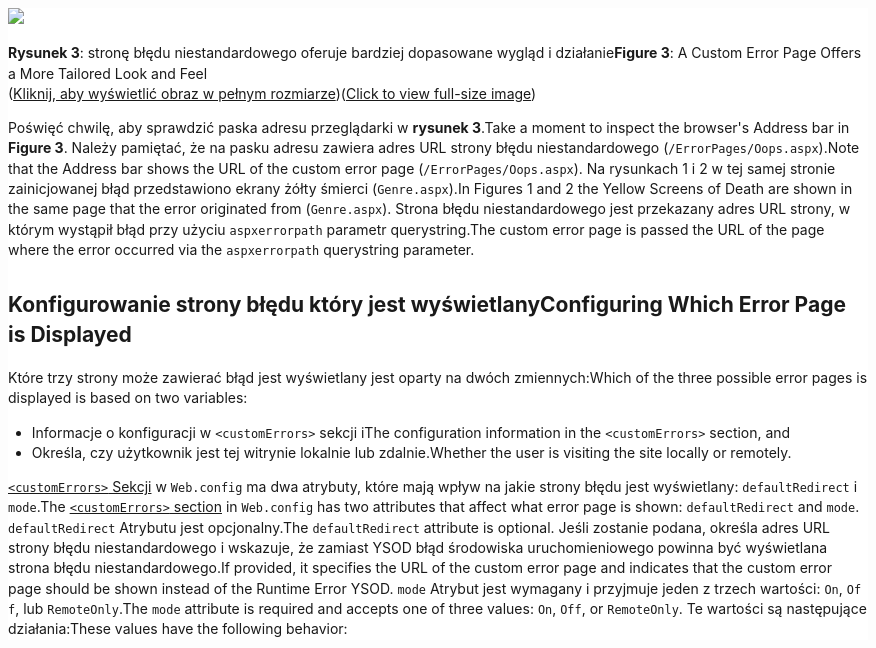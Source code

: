 [![](displaying-a-custom-error-page-vb/_static/image8.png)](displaying-a-custom-error-page-vb/_static/image7.png)

<span data-ttu-id="b5f97-166">**Rysunek 3**: stronę błędu niestandardowego oferuje bardziej dopasowane wygląd i działanie</span><span class="sxs-lookup"><span data-stu-id="b5f97-166">**Figure 3**: A Custom Error Page Offers a More Tailored Look and Feel</span></span>  
 <span data-ttu-id="b5f97-167">([Kliknij, aby wyświetlić obraz w pełnym rozmiarze](displaying-a-custom-error-page-vb/_static/image9.png))</span><span class="sxs-lookup"><span data-stu-id="b5f97-167">([Click to view full-size image](displaying-a-custom-error-page-vb/_static/image9.png))</span></span>

<span data-ttu-id="b5f97-168">Poświęć chwilę, aby sprawdzić paska adresu przeglądarki w **rysunek 3**.</span><span class="sxs-lookup"><span data-stu-id="b5f97-168">Take a moment to inspect the browser's Address bar in **Figure 3**.</span></span> <span data-ttu-id="b5f97-169">Należy pamiętać, że na pasku adresu zawiera adres URL strony błędu niestandardowego (`/ErrorPages/Oops.aspx`).</span><span class="sxs-lookup"><span data-stu-id="b5f97-169">Note that the Address bar shows the URL of the custom error page (`/ErrorPages/Oops.aspx`).</span></span> <span data-ttu-id="b5f97-170">Na rysunkach 1 i 2 w tej samej stronie zainicjowanej błąd przedstawiono ekrany żółty śmierci (`Genre.aspx`).</span><span class="sxs-lookup"><span data-stu-id="b5f97-170">In Figures 1 and 2 the Yellow Screens of Death are shown in the same page that the error originated from (`Genre.aspx`).</span></span> <span data-ttu-id="b5f97-171">Strona błędu niestandardowego jest przekazany adres URL strony, w którym wystąpił błąd przy użyciu `aspxerrorpath` parametr querystring.</span><span class="sxs-lookup"><span data-stu-id="b5f97-171">The custom error page is passed the URL of the page where the error occurred via the `aspxerrorpath` querystring parameter.</span></span>

## <a name="configuring-which-error-page-is-displayed"></a><span data-ttu-id="b5f97-172">Konfigurowanie strony błędu który jest wyświetlany</span><span class="sxs-lookup"><span data-stu-id="b5f97-172">Configuring Which Error Page is Displayed</span></span>

<span data-ttu-id="b5f97-173">Które trzy strony może zawierać błąd jest wyświetlany jest oparty na dwóch zmiennych:</span><span class="sxs-lookup"><span data-stu-id="b5f97-173">Which of the three possible error pages is displayed is based on two variables:</span></span>

- <span data-ttu-id="b5f97-174">Informacje o konfiguracji w `<customErrors>` sekcji i</span><span class="sxs-lookup"><span data-stu-id="b5f97-174">The configuration information in the `<customErrors>` section, and</span></span>
- <span data-ttu-id="b5f97-175">Określa, czy użytkownik jest tej witrynie lokalnie lub zdalnie.</span><span class="sxs-lookup"><span data-stu-id="b5f97-175">Whether the user is visiting the site locally or remotely.</span></span>

<span data-ttu-id="b5f97-176">[ `<customErrors>` Sekcji](https://msdn.microsoft.com/library/h0hfz6fc.aspx) w `Web.config` ma dwa atrybuty, które mają wpływ na jakie strony błędu jest wyświetlany: `defaultRedirect` i `mode`.</span><span class="sxs-lookup"><span data-stu-id="b5f97-176">The [`<customErrors>` section](https://msdn.microsoft.com/library/h0hfz6fc.aspx) in `Web.config` has two attributes that affect what error page is shown: `defaultRedirect` and `mode`.</span></span> <span data-ttu-id="b5f97-177">`defaultRedirect` Atrybutu jest opcjonalny.</span><span class="sxs-lookup"><span data-stu-id="b5f97-177">The `defaultRedirect` attribute is optional.</span></span> <span data-ttu-id="b5f97-178">Jeśli zostanie podana, określa adres URL strony błędu niestandardowego i wskazuje, że zamiast YSOD błąd środowiska uruchomieniowego powinna być wyświetlana strona błędu niestandardowego.</span><span class="sxs-lookup"><span data-stu-id="b5f97-178">If provided, it specifies the URL of the custom error page and indicates that the custom error page should be shown instead of the Runtime Error YSOD.</span></span> <span data-ttu-id="b5f97-179">`mode` Atrybut jest wymagany i przyjmuje jeden z trzech wartości: `On`, `Off`, lub `RemoteOnly`.</span><span class="sxs-lookup"><span data-stu-id="b5f97-179">The `mode` attribute is required and accepts one of three values: `On`, `Off`, or `RemoteOnly`.</span></span> <span data-ttu-id="b5f97-180">Te wartości są następujące działania:</span><span class="sxs-lookup"><span data-stu-id="b5f97-180">These values have the following behavior:</span></span>
